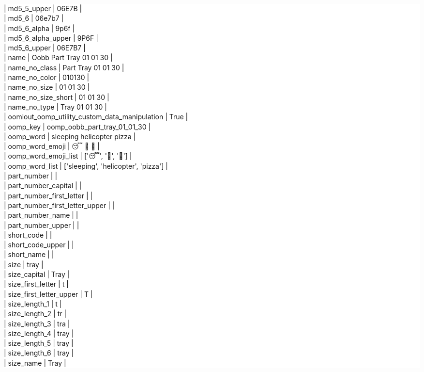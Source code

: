 | md5_5_upper | 06E7B |  
| md5_6 | 06e7b7 |  
| md5_6_alpha | 9p6f |  
| md5_6_alpha_upper | 9P6F |  
| md5_6_upper | 06E7B7 |  
| name | Oobb Part Tray 01 01 30 |  
| name_no_class | Part Tray 01 01 30 |  
| name_no_color | 010130 |  
| name_no_size | 01 01 30 |  
| name_no_size_short | 01 01 30 |  
| name_no_type | Tray 01 01 30 |  
| oomlout_oomp_utility_custom_data_manipulation | True |  
| oomp_key | oomp_oobb_part_tray_01_01_30 |  
| oomp_word | sleeping helicopter pizza |  
| oomp_word_emoji | :sleeping: :helicopter: :pizza: |  
| oomp_word_emoji_list | [':sleeping:', ':helicopter:', ':pizza:'] |  
| oomp_word_list | ['sleeping', 'helicopter', 'pizza'] |  
| part_number |  |  
| part_number_capital |  |  
| part_number_first_letter |  |  
| part_number_first_letter_upper |  |  
| part_number_name |  |  
| part_number_upper |  |  
| short_code |  |  
| short_code_upper |  |  
| short_name |  |  
| size | tray |  
| size_capital | Tray |  
| size_first_letter | t |  
| size_first_letter_upper | T |  
| size_length_1 | t |  
| size_length_2 | tr |  
| size_length_3 | tra |  
| size_length_4 | tray |  
| size_length_5 | tray |  
| size_length_6 | tray |  
| size_name | Tray |  
